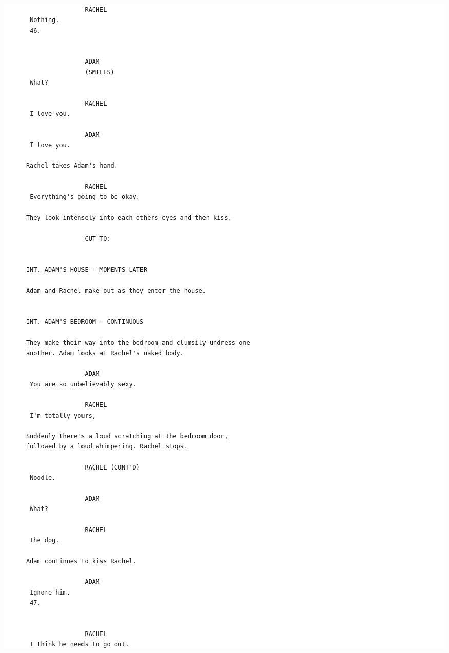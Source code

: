                           RACHEL
           Nothing.
           46.
                         
                         
                          ADAM
                          (SMILES)
           What?
                         
                          RACHEL
           I love you.
                         
                          ADAM
           I love you.
                         
          Rachel takes Adam's hand.
                         
                          RACHEL
           Everything's going to be okay.
                         
          They look intensely into each others eyes and then kiss.
                         
                          CUT TO:
                         
                         
          INT. ADAM'S HOUSE - MOMENTS LATER
                         
          Adam and Rachel make-out as they enter the house.
                         
                         
          INT. ADAM'S BEDROOM - CONTINUOUS
                         
          They make their way into the bedroom and clumsily undress one
          another. Adam looks at Rachel's naked body.
                         
                          ADAM
           You are so unbelievably sexy.
                         
                          RACHEL
           I'm totally yours,
                         
          Suddenly there's a loud scratching at the bedroom door,
          followed by a loud whimpering. Rachel stops.
                         
                          RACHEL (CONT'D)
           Noodle.
                         
                          ADAM
           What?
                         
                          RACHEL
           The dog.
                         
          Adam continues to kiss Rachel.
                         
                          ADAM
           Ignore him.
           47.
                         
                         
                          RACHEL
           I think he needs to go out.
                         